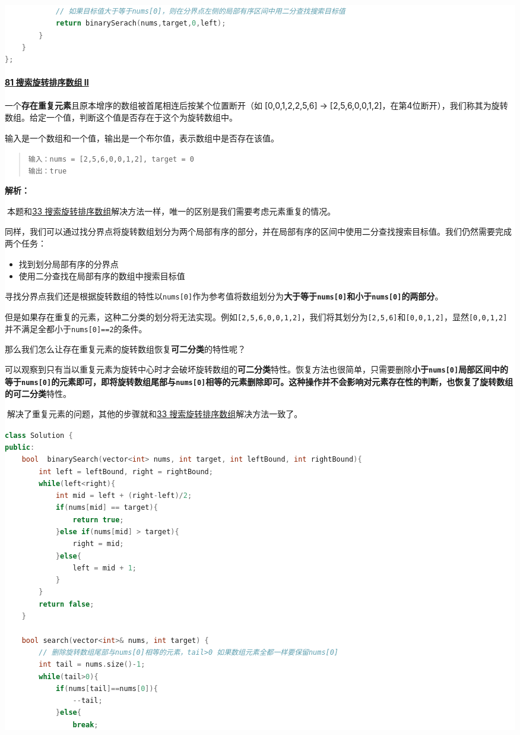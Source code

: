 ```cpp
            // 如果目标值大于等于nums[0]，则在分界点左侧的局部有序区间中用二分查找搜索目标值
            return binarySerach(nums,target,0,left);
        }
    }
};
```

#### [81 搜索旋转排序数组 II](https://leetcode-cn.com/problems/search-in-rotated-sorted-array-ii/)

一个**存在重复元素**且原本增序的数组被首尾相连后按某个位置断开（如 [0,0,1,2,2,5,6] → [2,5,6,0,0,1,2]，在第4位断开），我们称其为旋转数组。给定一个值，判断这个值是否存在于这个为旋转数组中。

输入是一个数组和一个值，输出是一个布尔值，表示数组中是否存在该值。

> ```
> 输入：nums = [2,5,6,0,0,1,2], target = 0
> 输出：true
> ```

**解析：**

​	本题和[33 搜索旋转排序数组](https://leetcode-cn.com/problems/search-in-rotated-sorted-array/)解决方法一样，唯一的区别是我们需要考虑元素重复的情况。

​	同样，我们可以通过找分界点将旋转数组划分为两个局部有序的部分，并在局部有序的区间中使用二分查找搜索目标值。我们仍然需要完成两个任务：

- 找到划分局部有序的分界点
- 使用二分查找在局部有序的数组中搜索目标值

​    寻找分界点我们还是根据旋转数组的特性以`nums[0]`作为参考值将数组划分为**大于等于`nums[0]`和小于`nums[0]`的两部分**。

​	但是如果存在重复的元素，这种二分类的划分将无法实现。例如`[2,5,6,0,0,1,2]`，我们将其划分为`[2,5,6]`和`[0,0,1,2]`，显然`[0,0,1,2]`并不满足全都小于`nums[0]==2`的条件。

​	那么我们怎么让存在重复元素的旋转数组恢复**可二分类**的特性呢？

​	可以观察到只有当以重复元素为旋转中心时才会破坏旋转数组的**可二分类**特性。恢复方法也很简单，只需要删除**小于`nums[0]`**局部区间中的等于`nums[0]`的元素即可，即将旋转数组尾部与`nums[0]`相等的元素删除即可。这种操作并不会影响对元素存在性的判断，也恢复了旋转数组的**可二分类**特性。

​	解决了重复元素的问题，其他的步骤就和[33 搜索旋转排序数组](https://leetcode-cn.com/problems/search-in-rotated-sorted-array/)解决方法一致了。

```cpp
class Solution {
public:
    bool  binarySearch(vector<int> nums, int target, int leftBound, int rightBound){
        int left = leftBound, right = rightBound;
        while(left<right){
            int mid = left + (right-left)/2;
            if(nums[mid] == target){
                return true;
            }else if(nums[mid] > target){
                right = mid;
            }else{
                left = mid + 1;
            }
        }
        return false;
    }

    bool search(vector<int>& nums, int target) {
        // 删除旋转数组尾部与nums[0]相等的元素，tail>0 如果数组元素全都一样要保留nums[0]
        int tail = nums.size()-1;
        while(tail>0){
            if(nums[tail]==nums[0]){
                --tail;
            }else{
                break;
```